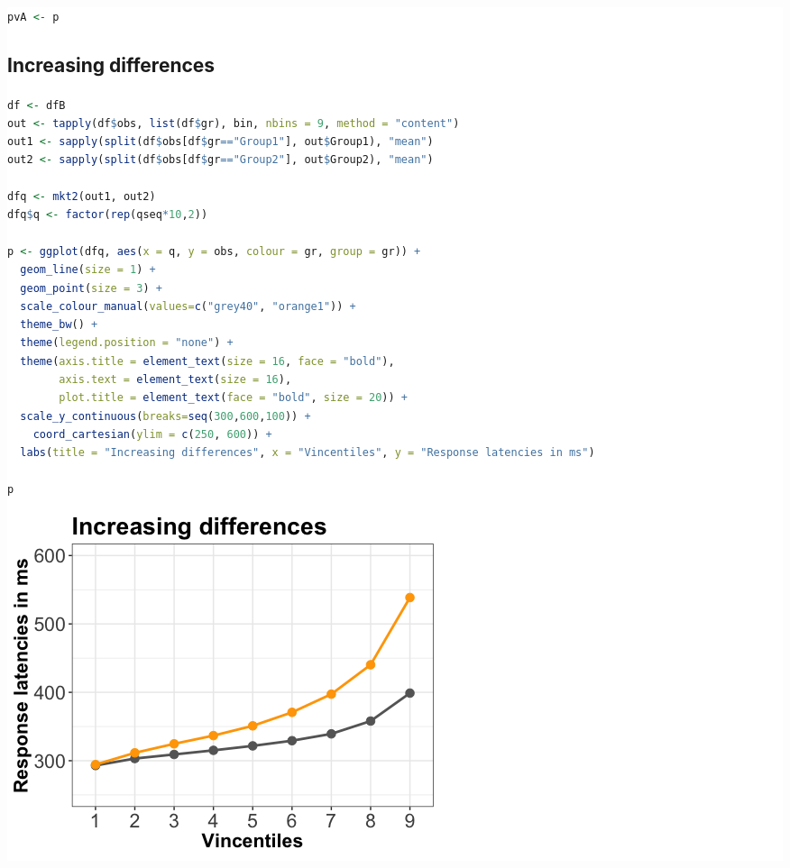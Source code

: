 
``` r
pvA <- p
```

Increasing differences
----------------------

``` r
df <- dfB
out <- tapply(df$obs, list(df$gr), bin, nbins = 9, method = "content")
out1 <- sapply(split(df$obs[df$gr=="Group1"], out$Group1), "mean")
out2 <- sapply(split(df$obs[df$gr=="Group2"], out$Group2), "mean")

dfq <- mkt2(out1, out2)
dfq$q <- factor(rep(qseq*10,2))

p <- ggplot(dfq, aes(x = q, y = obs, colour = gr, group = gr)) + 
  geom_line(size = 1) +
  geom_point(size = 3) +
  scale_colour_manual(values=c("grey40", "orange1")) +
  theme_bw() + 
  theme(legend.position = "none") + 
  theme(axis.title = element_text(size = 16, face = "bold"), 
        axis.text = element_text(size = 16),
        plot.title = element_text(face = "bold", size = 20)) +
  scale_y_continuous(breaks=seq(300,600,100)) +
    coord_cartesian(ylim = c(250, 600)) +
  labs(title = "Increasing differences", x = "Vincentiles", y = "Response latencies in ms")

p
```

![](qplot_files/figure-markdown_github/unnamed-chunk-27-1.png)
